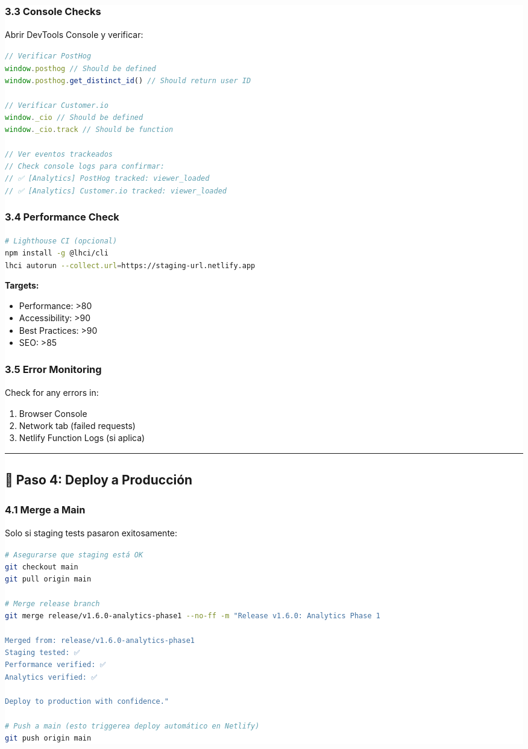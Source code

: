 ### **3.3 Console Checks**

Abrir DevTools Console y verificar:

```javascript
// Verificar PostHog
window.posthog // Should be defined
window.posthog.get_distinct_id() // Should return user ID

// Verificar Customer.io
window._cio // Should be defined
window._cio.track // Should be function

// Ver eventos trackeados
// Check console logs para confirmar:
// ✅ [Analytics] PostHog tracked: viewer_loaded
// ✅ [Analytics] Customer.io tracked: viewer_loaded
```

### **3.4 Performance Check**

```bash
# Lighthouse CI (opcional)
npm install -g @lhci/cli
lhci autorun --collect.url=https://staging-url.netlify.app
```

**Targets:**
- Performance: >80
- Accessibility: >90
- Best Practices: >90
- SEO: >85

### **3.5 Error Monitoring**

Check for any errors in:
1. Browser Console
2. Network tab (failed requests)
3. Netlify Function Logs (si aplica)

---

## 🚀 Paso 4: Deploy a Producción

### **4.1 Merge a Main**

Solo si staging tests pasaron exitosamente:

```bash
# Asegurarse que staging está OK
git checkout main
git pull origin main

# Merge release branch
git merge release/v1.6.0-analytics-phase1 --no-ff -m "Release v1.6.0: Analytics Phase 1

Merged from: release/v1.6.0-analytics-phase1
Staging tested: ✅
Performance verified: ✅
Analytics verified: ✅

Deploy to production with confidence."

# Push a main (esto triggerea deploy automático en Netlify)
git push origin main
```